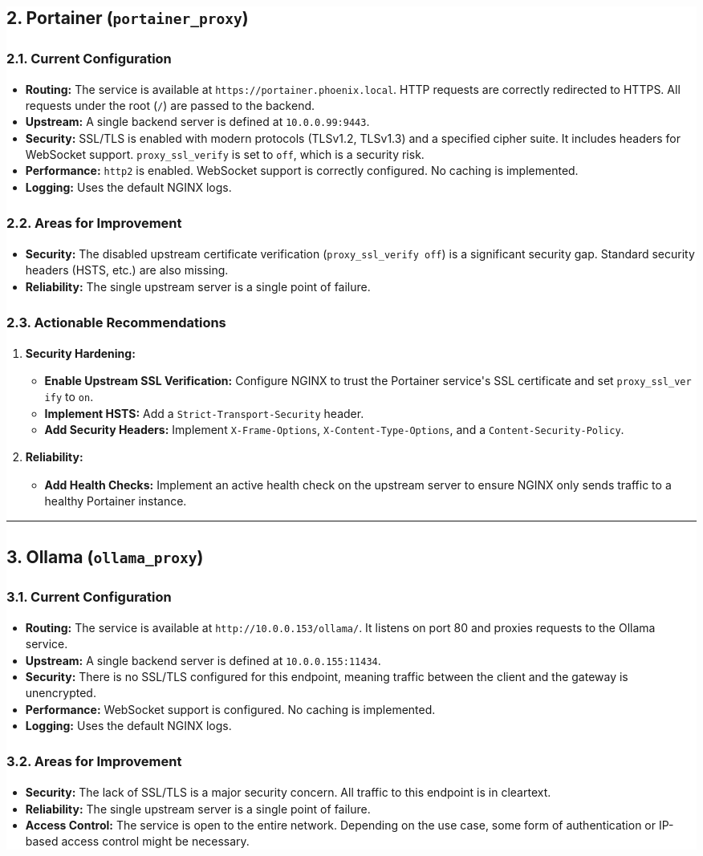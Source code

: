 
## 2. Portainer (`portainer_proxy`)

### 2.1. Current Configuration

*   **Routing:** The service is available at `https://portainer.phoenix.local`. HTTP requests are correctly redirected to HTTPS. All requests under the root (`/`) are passed to the backend.
*   **Upstream:** A single backend server is defined at `10.0.0.99:9443`.
*   **Security:** SSL/TLS is enabled with modern protocols (TLSv1.2, TLSv1.3) and a specified cipher suite. It includes headers for WebSocket support. `proxy_ssl_verify` is set to `off`, which is a security risk.
*   **Performance:** `http2` is enabled. WebSocket support is correctly configured. No caching is implemented.
*   **Logging:** Uses the default NGINX logs.

### 2.2. Areas for Improvement

*   **Security:** The disabled upstream certificate verification (`proxy_ssl_verify off`) is a significant security gap. Standard security headers (HSTS, etc.) are also missing.
*   **Reliability:** The single upstream server is a single point of failure.

### 2.3. Actionable Recommendations

1.  **Security Hardening:**
    *   **Enable Upstream SSL Verification:** Configure NGINX to trust the Portainer service's SSL certificate and set `proxy_ssl_verify` to `on`.
    *   **Implement HSTS:** Add a `Strict-Transport-Security` header.
    *   **Add Security Headers:** Implement `X-Frame-Options`, `X-Content-Type-Options`, and a `Content-Security-Policy`.

2.  **Reliability:**
    *   **Add Health Checks:** Implement an active health check on the upstream server to ensure NGINX only sends traffic to a healthy Portainer instance.

---

## 3. Ollama (`ollama_proxy`)

### 3.1. Current Configuration

*   **Routing:** The service is available at `http://10.0.0.153/ollama/`. It listens on port 80 and proxies requests to the Ollama service.
*   **Upstream:** A single backend server is defined at `10.0.0.155:11434`.
*   **Security:** There is no SSL/TLS configured for this endpoint, meaning traffic between the client and the gateway is unencrypted.
*   **Performance:** WebSocket support is configured. No caching is implemented.
*   **Logging:** Uses the default NGINX logs.

### 3.2. Areas for Improvement

*   **Security:** The lack of SSL/TLS is a major security concern. All traffic to this endpoint is in cleartext.
*   **Reliability:** The single upstream server is a single point of failure.
*   **Access Control:** The service is open to the entire network. Depending on the use case, some form of authentication or IP-based access control might be necessary.

